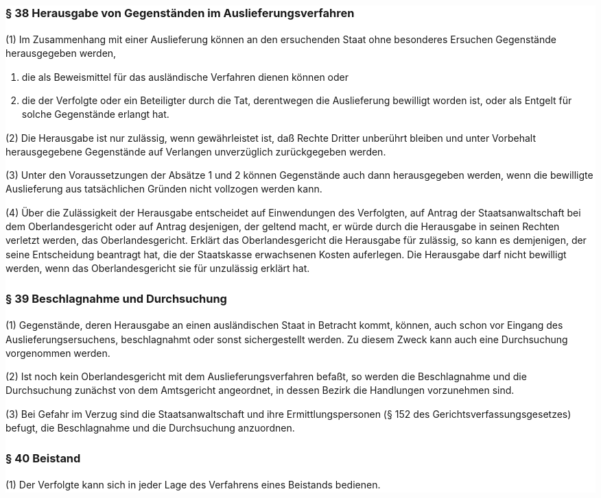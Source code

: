 

### § 38 Herausgabe von Gegenständen im Auslieferungsverfahren

(1) Im Zusammenhang mit einer Auslieferung können an den ersuchenden
Staat ohne besonderes Ersuchen Gegenstände herausgegeben werden,

1.  die als Beweismittel für das ausländische Verfahren dienen können oder


2.  die der Verfolgte oder ein Beteiligter durch die Tat, derentwegen die
    Auslieferung bewilligt worden ist, oder als Entgelt für solche
    Gegenstände erlangt hat.




(2) Die Herausgabe ist nur zulässig, wenn gewährleistet ist, daß
Rechte Dritter unberührt bleiben und unter Vorbehalt herausgegebene
Gegenstände auf Verlangen unverzüglich zurückgegeben werden.

(3) Unter den Voraussetzungen der Absätze 1 und 2 können Gegenstände
auch dann herausgegeben werden, wenn die bewilligte Auslieferung aus
tatsächlichen Gründen nicht vollzogen werden kann.

(4) Über die Zulässigkeit der Herausgabe entscheidet auf Einwendungen
des Verfolgten, auf Antrag der Staatsanwaltschaft bei dem
Oberlandesgericht oder auf Antrag desjenigen, der geltend macht, er
würde durch die Herausgabe in seinen Rechten verletzt werden, das
Oberlandesgericht. Erklärt das Oberlandesgericht die Herausgabe für
zulässig, so kann es demjenigen, der seine Entscheidung beantragt hat,
die der Staatskasse erwachsenen Kosten auferlegen. Die Herausgabe darf
nicht bewilligt werden, wenn das Oberlandesgericht sie für unzulässig
erklärt hat.


### § 39 Beschlagnahme und Durchsuchung

(1) Gegenstände, deren Herausgabe an einen ausländischen Staat in
Betracht kommt, können, auch schon vor Eingang des
Auslieferungsersuchens, beschlagnahmt oder sonst sichergestellt
werden. Zu diesem Zweck kann auch eine Durchsuchung vorgenommen
werden.

(2) Ist noch kein Oberlandesgericht mit dem Auslieferungsverfahren
befaßt, so werden die Beschlagnahme und die Durchsuchung zunächst von
dem Amtsgericht angeordnet, in dessen Bezirk die Handlungen
vorzunehmen sind.

(3) Bei Gefahr im Verzug sind die Staatsanwaltschaft und ihre
Ermittlungspersonen (§ 152 des Gerichtsverfassungsgesetzes) befugt,
die Beschlagnahme und die Durchsuchung anzuordnen.


### § 40 Beistand

(1) Der Verfolgte kann sich in jeder Lage des Verfahrens eines
Beistands bedienen.
